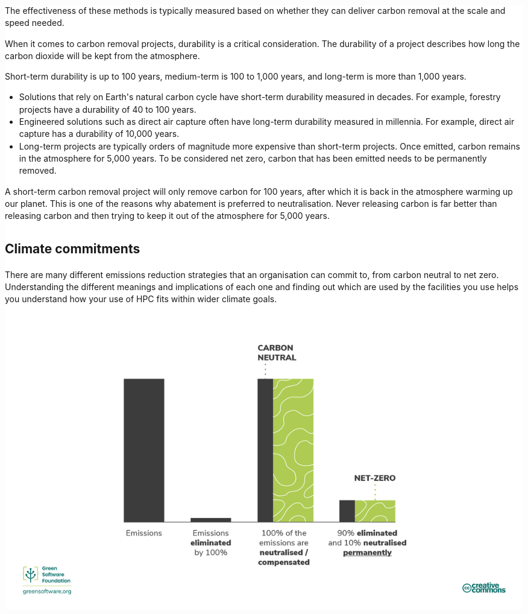 The effectiveness of these methods is typically measured based on whether they can deliver carbon removal at the scale and speed needed.

When it comes to carbon removal projects, durability is a critical consideration. The durability of a project describes how long the carbon dioxide will be kept from the atmosphere.

Short-term durability is up to 100 years, medium-term is 100 to 1,000 years, and long-term is more than 1,000 years.

- Solutions that rely on Earth's natural carbon cycle have short-term durability measured in decades. For example, forestry projects have a durability of 40 to 100 years.
- Engineered solutions such as direct air capture often have long-term durability measured in millennia. For example, direct air capture has a durability of 10,000 years.
- Long-term projects are typically orders of magnitude more expensive than short-term projects. Once emitted, carbon remains in the atmosphere for 5,000 years. To be considered net zero, carbon that has been emitted needs to be permanently removed.

A short-term carbon removal project will only remove carbon for 100 years, after which it is back in the atmosphere warming up our planet. This is one of the reasons why abatement is preferred to neutralisation. Never releasing carbon is far better than releasing carbon and then trying to keep it out of the atmosphere for 5,000 years.

## Climate commitments

There are many different emissions reduction strategies that an organisation can commit to, from carbon neutral to net zero. Understanding the different meanings and implications of each one and finding out which are used by the facilities you use helps you understand how your use of HPC fits within wider climate goals.

![Diagram illustrating different emissions reduction strategies](./fig/25_climate_commitments.png "Diagram illustrating different emissions reduction strategies")
